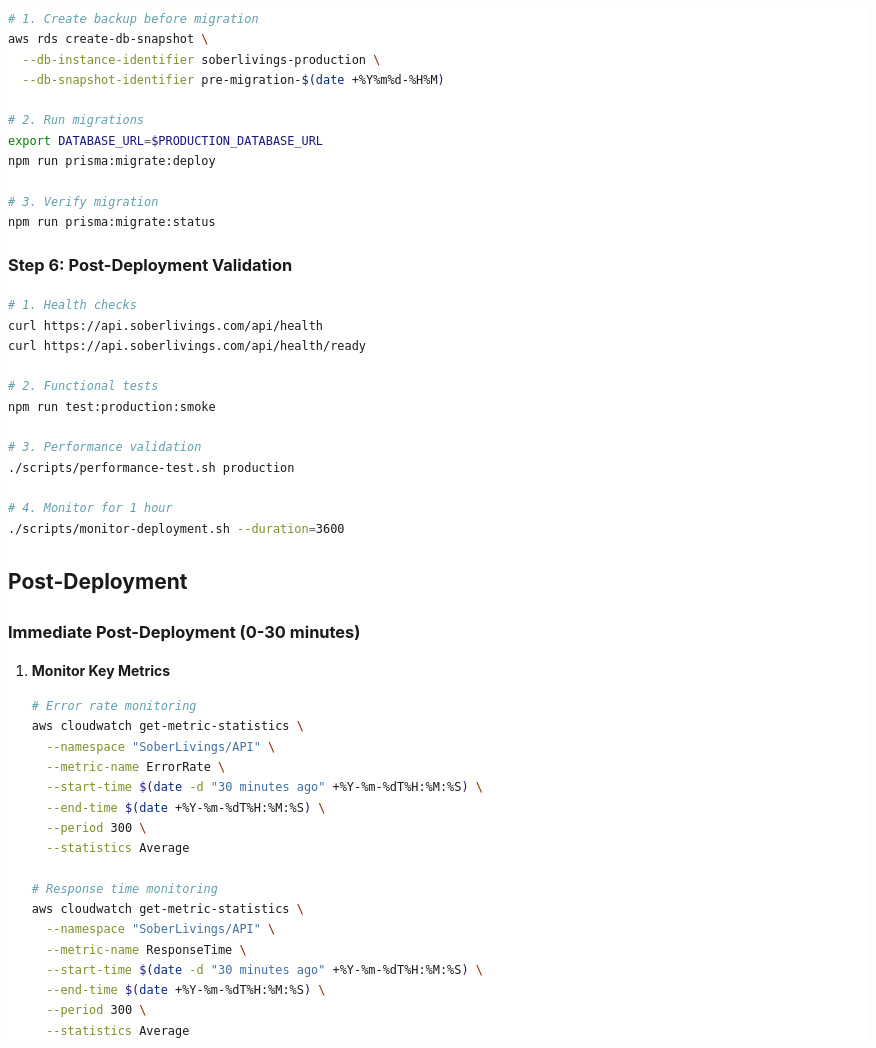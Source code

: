 ```bash
# 1. Create backup before migration
aws rds create-db-snapshot \
  --db-instance-identifier soberlivings-production \
  --db-snapshot-identifier pre-migration-$(date +%Y%m%d-%H%M)

# 2. Run migrations
export DATABASE_URL=$PRODUCTION_DATABASE_URL
npm run prisma:migrate:deploy

# 3. Verify migration
npm run prisma:migrate:status
```

### Step 6: Post-Deployment Validation

```bash
# 1. Health checks
curl https://api.soberlivings.com/api/health
curl https://api.soberlivings.com/api/health/ready

# 2. Functional tests
npm run test:production:smoke

# 3. Performance validation
./scripts/performance-test.sh production

# 4. Monitor for 1 hour
./scripts/monitor-deployment.sh --duration=3600
```

## Post-Deployment

### Immediate Post-Deployment (0-30 minutes)

1. **Monitor Key Metrics**
   ```bash
   # Error rate monitoring
   aws cloudwatch get-metric-statistics \
     --namespace "SoberLivings/API" \
     --metric-name ErrorRate \
     --start-time $(date -d "30 minutes ago" +%Y-%m-%dT%H:%M:%S) \
     --end-time $(date +%Y-%m-%dT%H:%M:%S) \
     --period 300 \
     --statistics Average
   
   # Response time monitoring
   aws cloudwatch get-metric-statistics \
     --namespace "SoberLivings/API" \
     --metric-name ResponseTime \
     --start-time $(date -d "30 minutes ago" +%Y-%m-%dT%H:%M:%S) \
     --end-time $(date +%Y-%m-%dT%H:%M:%S) \
     --period 300 \
     --statistics Average
   ```
